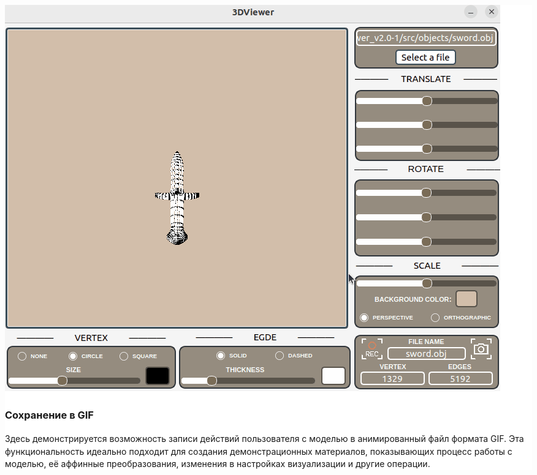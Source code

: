 ![png_saver](misc/gifs/png_saver.gif)

### Сохранение в GIF

Здесь демонстрируется возможность записи действий пользователя с моделью в анимированный файл формата GIF. Эта функциональность идеально подходит для создания демонстрационных материалов, показывающих процесс работы с моделью, её аффинные преобразования, изменения в настройках визуализации и другие операции.
